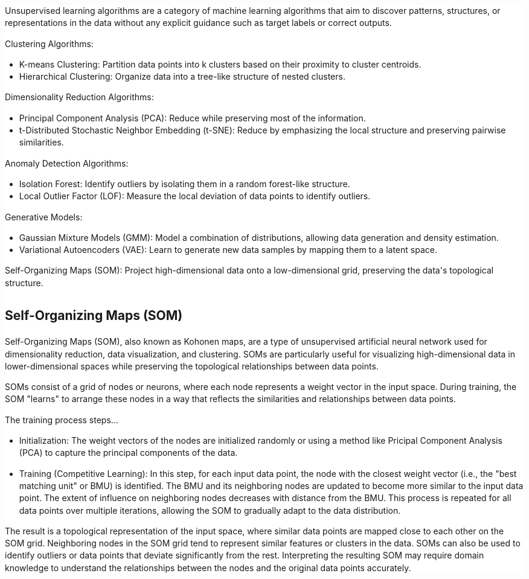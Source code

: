 Unsupervised learning algorithms are a category of machine learning algorithms that aim to discover patterns, structures, or representations in the data without any explicit guidance such as target labels or correct outputs.

Clustering Algorithms:

* K-means Clustering: Partition data points into k clusters based on their proximity to cluster centroids.
* Hierarchical Clustering: Organize data into a tree-like structure of nested clusters.

Dimensionality Reduction Algorithms:

* Principal Component Analysis (PCA): Reduce while preserving most of the information.
* t-Distributed Stochastic Neighbor Embedding (t-SNE): Reduce by emphasizing the local structure and preserving pairwise similarities.

Anomaly Detection Algorithms:

* Isolation Forest: Identify outliers by isolating them in a random forest-like structure.
* Local Outlier Factor (LOF): Measure the local deviation of data points to identify outliers.

Generative Models:

* Gaussian Mixture Models (GMM): Model a combination of distributions, allowing data generation and density estimation.
* Variational Autoencoders (VAE): Learn to generate new data samples by mapping them to a latent space.

Self-Organizing Maps (SOM): Project high-dimensional data onto a low-dimensional grid, preserving the data's topological structure.


## Self-Organizing Maps (SOM)

Self-Organizing Maps (SOM), also known as Kohonen maps, are a type of unsupervised artificial neural network used for dimensionality reduction, data visualization, and clustering. SOMs are particularly useful for visualizing high-dimensional data in lower-dimensional spaces while preserving the topological relationships between data points.

SOMs consist of a grid of nodes or neurons, where each node represents a weight vector in the input space. During training, the SOM "learns" to arrange these nodes in a way that reflects the similarities and relationships between data points. 

The training process steps…

* Initialization: The weight vectors of the nodes are initialized randomly or using a method like Pricipal Component Analysis (PCA) to capture the principal components of the data.

* Training (Competitive Learning): In this step, for each input data point, the node with the closest weight vector (i.e., the "best matching unit" or BMU) is identified. The BMU and its neighboring nodes are updated to become more similar to the input data point. The extent of influence on neighboring nodes decreases with distance from the BMU. This process is repeated for all data points over multiple iterations, allowing the SOM to gradually adapt to the data distribution.

The result is a topological representation of the input space, where similar data points are mapped close to each other on the SOM grid. Neighboring nodes in the SOM grid tend to represent similar features or clusters in the data. SOMs can also be used to identify outliers or data points that deviate significantly from the rest. Interpreting the resulting SOM may require domain knowledge to understand the relationships between the nodes and the original data points accurately.
